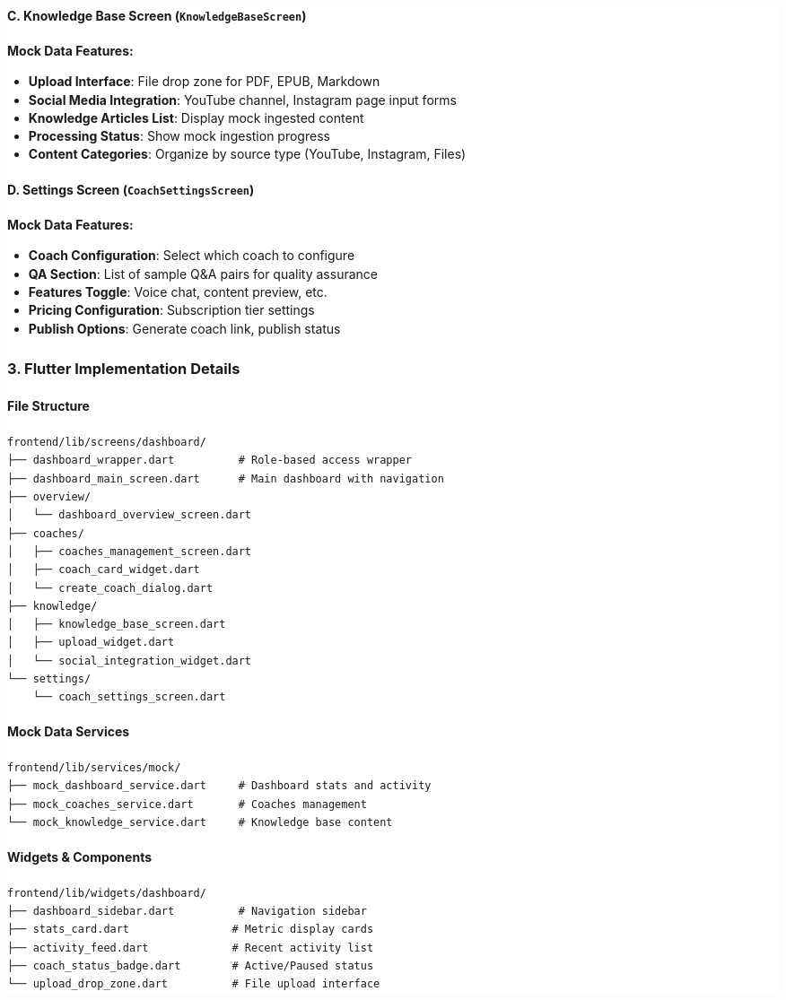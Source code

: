 #### C. Knowledge Base Screen (`KnowledgeBaseScreen`)
**Mock Data Features:**
- **Upload Interface**: File drop zone for PDF, EPUB, Markdown
- **Social Media Integration**: YouTube channel, Instagram page input forms
- **Knowledge Articles List**: Display mock ingested content
- **Processing Status**: Show mock ingestion progress
- **Content Categories**: Organize by source type (YouTube, Instagram, Files)

#### D. Settings Screen (`CoachSettingsScreen`)
**Mock Data Features:**
- **Coach Configuration**: Select which coach to configure
- **QA Section**: List of sample Q&A pairs for quality assurance
- **Features Toggle**: Voice chat, content preview, etc.
- **Pricing Configuration**: Subscription tier settings
- **Publish Options**: Generate coach link, publish status

### 3. Flutter Implementation Details

#### File Structure
```
frontend/lib/screens/dashboard/
├── dashboard_wrapper.dart          # Role-based access wrapper
├── dashboard_main_screen.dart      # Main dashboard with navigation
├── overview/
│   └── dashboard_overview_screen.dart
├── coaches/
│   ├── coaches_management_screen.dart
│   ├── coach_card_widget.dart
│   └── create_coach_dialog.dart
├── knowledge/
│   ├── knowledge_base_screen.dart
│   ├── upload_widget.dart
│   └── social_integration_widget.dart
└── settings/
    └── coach_settings_screen.dart
```

#### Mock Data Services
```
frontend/lib/services/mock/
├── mock_dashboard_service.dart     # Dashboard stats and activity
├── mock_coaches_service.dart       # Coaches management
└── mock_knowledge_service.dart     # Knowledge base content
```

#### Widgets & Components
```
frontend/lib/widgets/dashboard/
├── dashboard_sidebar.dart          # Navigation sidebar
├── stats_card.dart                # Metric display cards
├── activity_feed.dart             # Recent activity list
├── coach_status_badge.dart        # Active/Paused status
└── upload_drop_zone.dart          # File upload interface
```
